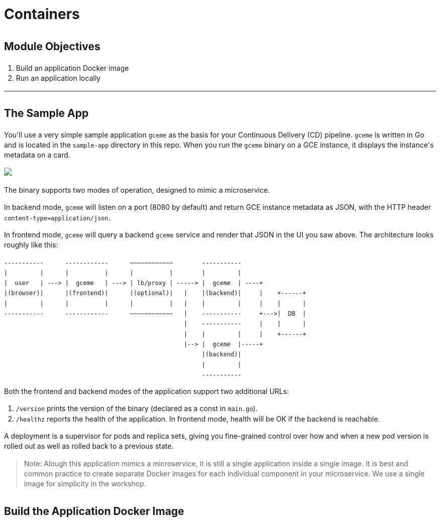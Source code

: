 # Containers

## Module Objectives

1. Build an application Docker image
1. Run an application locally

---

## The Sample App

You'll use a very simple sample application `gceme` as the basis for your Continuous Delivery (CD) pipeline. `gceme` is written in Go and is located in the `sample-app` directory in this repo. When you run the `gceme` binary on a GCE instance, it displays the instance's metadata on a card.

![](img/info-card.png)

The binary supports two modes of operation, designed to mimic a microservice.

In backend mode, `gceme` will listen on a port (8080 by default) and return GCE instance metadata as JSON, with the HTTP header `content-type=application/json`.

In frontend mode, `gceme` will query a backend `gceme` service and render that JSON in the UI you saw above. The architecture looks roughly like this:

```
-----------      ------------      ~~~~~~~~~~~~        -----------
|         |      |          |      |          |        |         |
|  user   | ---> |  gceme   | ---> | lb/proxy | -----> |  gceme  | ----+
|(browser)|      |(frontend)|      |(optional)|   |    |(backend)|     |    +------+
|         |      |          |      |          |   |    |         |     |    |      |
-----------      ------------      ~~~~~~~~~~~~   |    -----------     +--->|  DB  |
                                                  |    -----------     |    |      |
                                                  |    |         |     |    +------+
                                                  |--> |  gceme  |-----+
                                                       |(backend)|
                                                       |         |
                                                       -----------
```

Both the frontend and backend modes of the application support two additional URLs:

1. `/version` prints the version of the binary (declared as a const in `main.go`).
1. `/healthz` reports the health of the application. In frontend mode, health will be OK if the backend is reachable.

A deployment is a supervisor for pods and replica sets, giving you fine-grained control over how and when a new pod version is rolled out as well as rolled back to a previous state.

> Note: Alough this application mimics a microservice, it is still a single application inside a single image. It is best and common practice to create separate Docker images for each individual component in your microservice. We use a single image for simplicity in the workshop.

## Build the Application Docker Image
